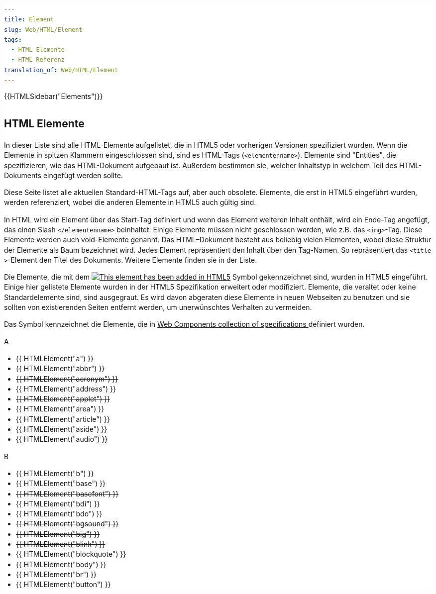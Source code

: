 ```yaml
---
title: Element
slug: Web/HTML/Element
tags:
  - HTML Elemente
  - HTML Referenz
translation_of: Web/HTML/Element
---
```

{{HTMLSidebar("Elements")}}

## HTML Elemente

In dieser Liste sind alle HTML-Elemente aufgelistet, die in HTML5 oder vorherigen Versionen spezifiziert wurden. Wenn die Elemente in spitzen Klammern eingeschlossen sind, sind es HTML-Tags (`<elementenname>`). Elemente sind "Entities", die spezifizieren, wie das HTML-Dokument aufgebaut ist. Außerdem bestimmen sie, welcher Inhaltstyp in welchem Teil des HTML-Dokuments eingefügt werden sollte.

Diese Seite listet alle aktuellen Standard-HTML-Tags auf, aber auch obsolete. Elemente, die erst in HTML5 eingeführt wurden, werden referenziert, wobei die anderen Elemente in HTML5 auch gültig sind.

In HTML wird ein Element über das Start-Tag definiert und wenn das Element weiteren Inhalt enthält, wird ein Ende-Tag angefügt, das einen Slash `</elementenname>` beinhaltet. Einige Elemente müssen nicht geschlossen werden, wie z.B. das `<img>`-Tag. Diese Elemente werden auch void-Elemente genannt. Das HTML–Dokument besteht aus beliebig vielen Elementen, wobei diese Struktur der Elemente als Baum bezeichnet wird. Jedes Element repräsentiert den Inhalt über den Tag-Namen. So repräsentiert das `<title>`-Element den Titel des Dokuments. Weitere Elemente finden sie in der Liste.

Die Elemente, die mit dem [![This element has been added in HTML5](https://developer.mozilla.org/files/3843/HTML5_Badge_32.png "This element has been added in HTML5")](/de/docs/HTML/HTML5) Symbol gekennzeichnet sind, wurden in HTML5 eingeführt. Einige hier gelistete Elemente wurden in der HTML5 Spezifikation erweitert oder modifiziert. Elemente, die veraltet oder keine Standardelemente sind, sind ausgegraut. Es wird davon abgeraten diese Elemente in neuen Webseiten zu benutzen und sie sollten von existierenden Seiten entfernt werden, um unerwünschtes Verhalten zu vermeiden.

Das Symbol kennzeichnet die Elemente, die in [Web Components collection of specifications ](http://www.w3.org/TR/components-intro/)definiert wurden.

A

- {{ HTMLElement("a") }}
- {{ HTMLElement("abbr") }}
- ~~{{ HTMLElement("acronym") }}~~
- {{ HTMLElement("address") }}
- ~~{{ HTMLElement("applet") }}~~
- {{ HTMLElement("area") }}
- {{ HTMLElement("article") }}
- {{ HTMLElement("aside") }}
- {{ HTMLElement("audio") }}

B

- {{ HTMLElement("b") }}
- {{ HTMLElement("base") }}
- ~~{{ HTMLElement("basefont") }}~~
- {{ HTMLElement("bdi") }}
- {{ HTMLElement("bdo") }}
- ~~{{ HTMLElement("bgsound") }}~~
- ~~{{ HTMLElement("big") }}~~
- ~~{{ HTMLElement("blink") }}~~
- {{ HTMLElement("blockquote") }}
- {{ HTMLElement("body") }}
- {{ HTMLElement("br") }}
- {{ HTMLElement("button") }}
